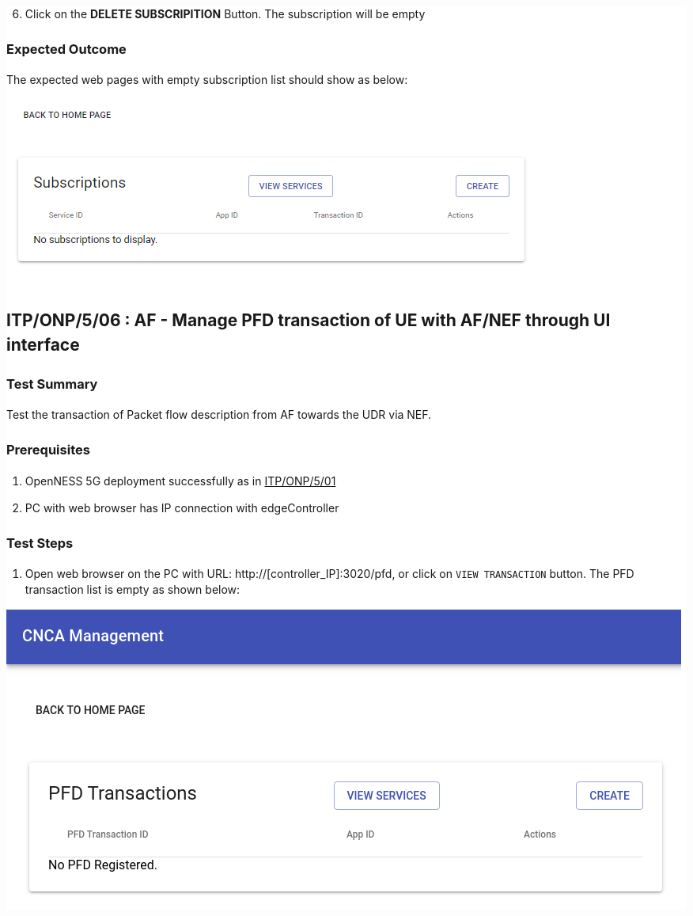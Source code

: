 6. Click on the **DELETE SUBSCRIPITION** Button. The subscription will be empty

### Expected Outcome

The expected web pages  with empty subscription list should show as below:

![alt text](images/itp_onp_05_05_07.png)

## ITP/ONP/5/06 : AF - Manage PFD transaction of UE with AF/NEF through UI interface

### Test Summary

Test the transaction of Packet flow description from AF towards the UDR via NEF.

### Prerequisites

1. OpenNESS 5G deployment successfully as in [ITP/ONP/5/01](#itponp51-deploy-openness-5g-in-onprem-mode)

2. PC with web browser has IP connection with edgeController
 
### Test Steps

1. Open web browser on the PC with URL: http://[controller_IP]:3020/pfd, or click on `VIEW TRANSACTION` button. The PFD transaction list is empty as shown below:

![alt text](images/itp_onp_05_06_01.png)
